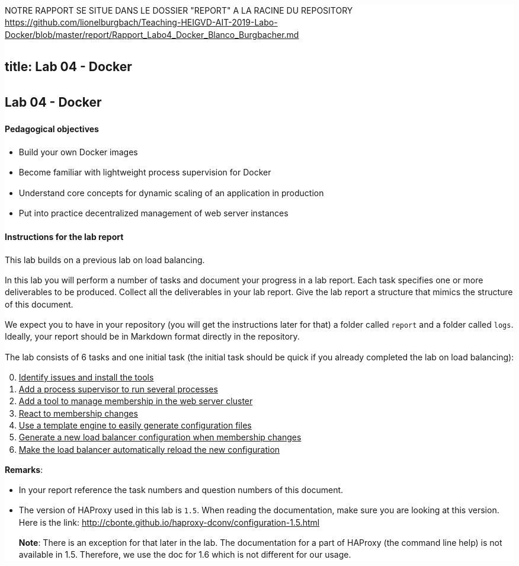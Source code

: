 NOTRE RAPPORT SE SITUE DANS LE DOSSIER "REPORT" A LA RACINE DU REPOSITORY 
https://github.com/lionelburgbach/Teaching-HEIGVD-AIT-2019-Labo-Docker/blob/master/report/Rapport_Labo4_Docker_Blanco_Burgbacher.md

title: Lab 04 - Docker
---

## Lab 04 - Docker


#### Pedagogical objectives

* Build your own Docker images

* Become familiar with lightweight process supervision for Docker

* Understand core concepts for dynamic scaling of an application in production

* Put into practice decentralized management of web server instances

#### Instructions for the lab report

This lab builds on a previous lab on load balancing.

In this lab you will perform a number of tasks and document your progress in a
lab report. Each task specifies one or more deliverables to be produced.
Collect all the deliverables in your lab report. Give the lab report a structure
that mimics the structure of this document.

We expect you to have in your repository (you will get the instructions later
for that) a folder called `report` and a folder called `logs`. Ideally, your
report should be in Markdown format directly in the repository.

The lab consists of 6 tasks and one initial task (the initial task
should be quick if you already completed the lab on load balancing):

0. [Identify issues and install the tools](#task-0)
1. [Add a process supervisor to run several processes](#task-1)
2. [Add a tool to manage membership in the web server cluster](#task-2)
3. [React to membership changes](#task-3)
4. [Use a template engine to easily generate configuration files](#task-4)
5. [Generate a new load balancer configuration when membership changes](#task-5)
6. [Make the load balancer automatically reload the new configuration](#task-6)

**Remarks**:

- In your report reference the task numbers and question numbers of
  this document.

- The version of HAProxy used in this lab is `1.5`. When reading the
  documentation, make sure you are looking at this version. Here is
  the link:
  <http://cbonte.github.io/haproxy-dconv/configuration-1.5.html>

  **Note**: There is an exception for that later in the lab. The
  documentation for a part of HAProxy (the command line help) is not
  available in 1.5. Therefore, we use the doc for 1.6 which is not
  different for our usage.
